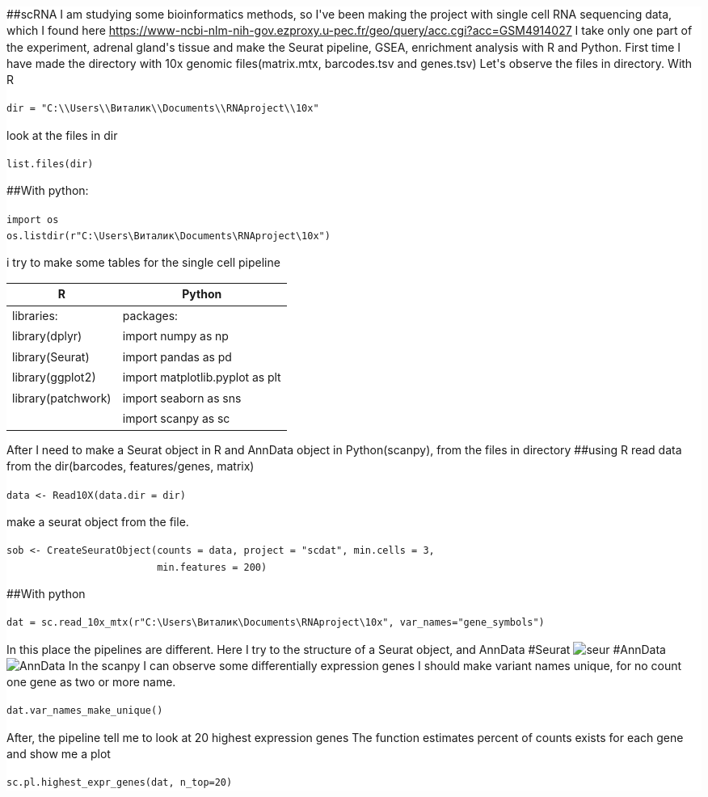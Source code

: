 ##scRNA
I am studying some bioinformatics methods, so I've been making the project  with single cell RNA sequencing data, which I found here 
https://www-ncbi-nlm-nih-gov.ezproxy.u-pec.fr/geo/query/acc.cgi?acc=GSM4914027
I take only one part of the experiment, adrenal gland's tissue and make the Seurat pipeline, GSEA, enrichment analysis with R and Python.
First time I have made the directory with 10x genomic files(matrix.mtx, barcodes.tsv and genes.tsv)
Let's observe the files in directory. With R 
```
dir = "C:\\Users\\Виталик\\Documents\\RNAproject\\10x"
```
look at the files in dir
```
list.files(dir)
```
##With python: 
```
import os
os.listdir(r"C:\Users\Виталик\Documents\RNAproject\10x")
```
i try to make some tables for the single cell pipeline

| R | Python |
| --- | --- |
|libraries:                         |packages:
|library(dplyr)                     |import numpy as np
|library(Seurat)                    |import pandas as pd
|library(ggplot2)                   |import matplotlib.pyplot as plt
|library(patchwork)                 |import seaborn as sns
|                                   |import scanpy as sc

After  I need to make a Seurat object in R  and AnnData object in Python(scanpy), from the files in directory
##using R
read data from the dir(barcodes, features/genes, matrix)
```
data <- Read10X(data.dir = dir)
```
make a seurat object from the file.
```
sob <- CreateSeuratObject(counts = data, project = "scdat", min.cells = 3,
                          min.features = 200)
```
##With python  
```
dat = sc.read_10x_mtx(r"C:\Users\Виталик\Documents\RNAproject\10x", var_names="gene_symbols")
```
In this place the pipelines are different. Here I try to the structure of a Seurat object, and AnnData
#Seurat
![seur](https://user-images.githubusercontent.com/90727271/178681897-5cdb1904-0472-4ac1-9785-f4662d7688b5.jpg)
#AnnData
<img width="429" alt="AnnData" src="https://user-images.githubusercontent.com/90727271/178682481-147f011f-e804-4f0b-adc9-d0e9cd23f7a3.png">
In the scanpy I can observe some differentially expression genes
I should make variant names unique, for no count one gene as two or more name. 
```
dat.var_names_make_unique()
```
After, the pipeline tell me to look at 20 highest expression genes
The function estimates percent of counts exists for each gene and show me a plot
```
sc.pl.highest_expr_genes(dat, n_top=20)
```
